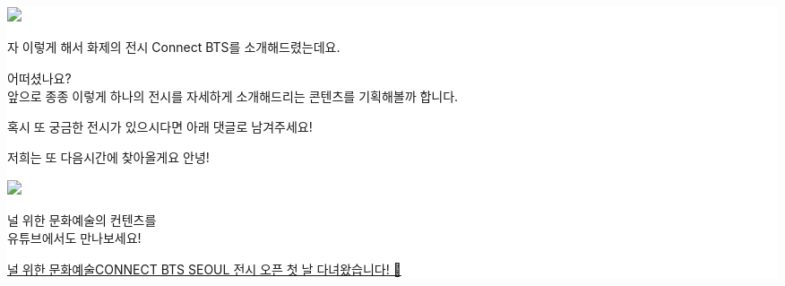 ![](https://img1.daumcdn.net/thumb/R720x0/?fname=https%3A%2F%2Ft1.daumcdn.net%2Fliveboard%2Fcultureart4u%2F0c8b5e04238249ec8c4b908d28ad8f0b.png)

자 이렇게 해서 화제의 전시 Connect BTS를 소개해드렸는데요.  
  
어떠셨나요?  
앞으로 종종 이렇게 하나의 전시를 자세하게 소개해드리는 콘텐츠를 기획해볼까 합니다.  
  
혹시 또 궁금한 전시가 있으시다면 아래 댓글로 남겨주세요!  
  
저희는 또 다음시간에 찾아올게요 안녕!  

![](https://img1.daumcdn.net/thumb/R720x0/?fname=https%3A%2F%2Ft1.daumcdn.net%2Fliveboard%2Fcultureart4u%2F227da7d0bcf4466d904ce6905c4f8588.png)

널 위한 문화예술의 컨텐츠를  
유튜브에서도 만나보세요!  

[널 위한 문화예술CONNECT BTS SEOUL 전시 오픈 첫 날 다녀왔습니다! 🤭](https://www.youtube.com/watch?v=30aNlk6GmjQ)